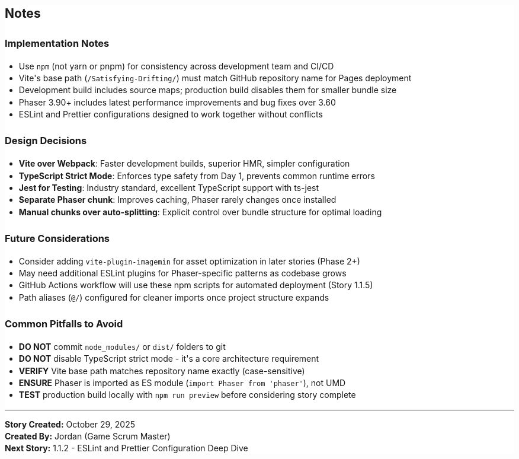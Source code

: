 
## Notes

### Implementation Notes

- Use `npm` (not yarn or pnpm) for consistency across development team and CI/CD
- Vite's base path (`/Satisfying-Drifting/`) must match GitHub repository name for Pages deployment
- Development build includes source maps; production build disables them for smaller bundle size
- Phaser 3.90+ includes latest performance improvements and bug fixes over 3.60
- ESLint and Prettier configurations designed to work together without conflicts

### Design Decisions

- **Vite over Webpack**: Faster development builds, superior HMR, simpler configuration
- **TypeScript Strict Mode**: Enforces type safety from Day 1, prevents common runtime errors
- **Jest for Testing**: Industry standard, excellent TypeScript support with ts-jest
- **Separate Phaser chunk**: Improves caching, Phaser rarely changes once installed
- **Manual chunks over auto-splitting**: Explicit control over bundle structure for optimal loading

### Future Considerations

- Consider adding `vite-plugin-imagemin` for asset optimization in later stories (Phase 2+)
- May need additional ESLint plugins for Phaser-specific patterns as codebase grows
- GitHub Actions workflow will use these npm scripts for automated deployment (Story 1.1.5)
- Path aliases (`@/`) configured for cleaner imports once project structure expands

### Common Pitfalls to Avoid

- **DO NOT** commit `node_modules/` or `dist/` folders to git
- **DO NOT** disable TypeScript strict mode - it's a core architecture requirement
- **VERIFY** Vite base path matches repository name exactly (case-sensitive)
- **ENSURE** Phaser is imported as ES module (`import Phaser from 'phaser'`), not UMD
- **TEST** production build locally with `npm run preview` before considering story complete

---

**Story Created:** October 29, 2025  
**Created By:** Jordan (Game Scrum Master)  
**Next Story:** 1.1.2 - ESLint and Prettier Configuration Deep Dive
